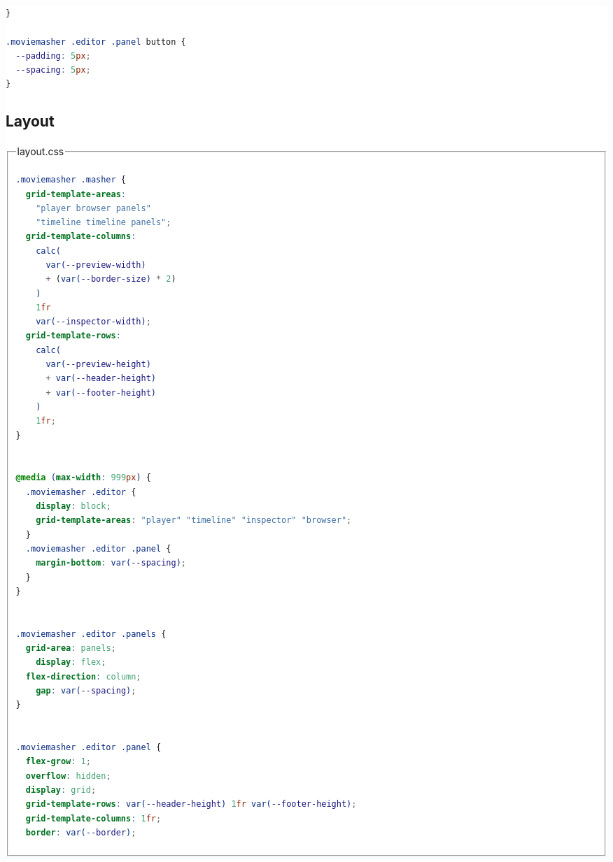 ```css
}

.moviemasher .editor .panel button {
  --padding: 5px;
  --spacing: 5px;
}
```

</fieldset>

## Layout

<fieldset>
<legend>layout.css</legend>


```css
.moviemasher .masher {
  grid-template-areas:
    "player browser panels"
    "timeline timeline panels";
  grid-template-columns:
    calc(
      var(--preview-width)
      + (var(--border-size) * 2)
    )
    1fr
    var(--inspector-width);
  grid-template-rows:
    calc(
      var(--preview-height)
      + var(--header-height)
      + var(--footer-height)
    )
    1fr;
}


@media (max-width: 999px) {
  .moviemasher .editor {
    display: block;
    grid-template-areas: "player" "timeline" "inspector" "browser";
  }
  .moviemasher .editor .panel {
    margin-bottom: var(--spacing);
  }
}


.moviemasher .editor .panels {
  grid-area: panels;
	display: flex;
  flex-direction: column;
	gap: var(--spacing);
}


.moviemasher .editor .panel {
  flex-grow: 1;
  overflow: hidden;
  display: grid;
  grid-template-rows: var(--header-height) 1fr var(--footer-height);
  grid-template-columns: 1fr;
  border: var(--border);
```